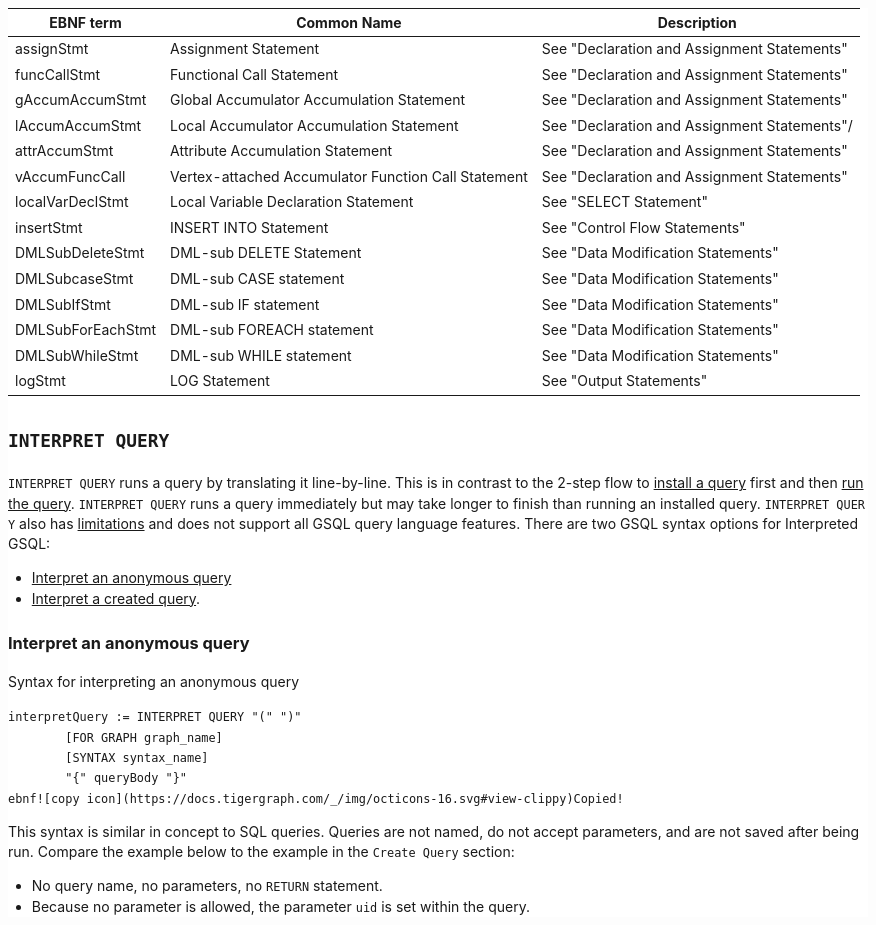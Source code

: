 EBNF term | Common Name | Description  
---|---|---  
assignStmt | Assignment Statement | See "Declaration and Assignment Statements"  
funcCallStmt | Functional Call Statement | See "Declaration and Assignment Statements"  
gAccumAccumStmt | Global Accumulator Accumulation Statement | See "Declaration and Assignment Statements"  
lAccumAccumStmt | Local Accumulator Accumulation Statement | See "Declaration and Assignment Statements"/  
attrAccumStmt | Attribute Accumulation Statement | See "Declaration and Assignment Statements"  
vAccumFuncCall | Vertex-attached Accumulator Function Call Statement | See "Declaration and Assignment Statements"  
localVarDeclStmt | Local Variable Declaration Statement | See "SELECT Statement"  
insertStmt | INSERT INTO Statement | See "Control Flow Statements"  
DMLSubDeleteStmt | DML-sub DELETE Statement | See "Data Modification Statements"  
DMLSubcaseStmt | DML-sub CASE statement | See "Data Modification Statements"  
DMLSubIfStmt | DML-sub IF statement | See "Data Modification Statements"  
DMLSubForEachStmt | DML-sub FOREACH statement | See "Data Modification Statements"  
DMLSubWhileStmt | DML-sub WHILE statement | See "Data Modification Statements"  
logStmt | LOG Statement | See "Output Statements"  
## [](https://docs.tigergraph.com/gsql-ref/3.6/querying/query-operations#_interpret_query)`INTERPRET QUERY`
`INTERPRET QUERY` runs a query by translating it line-by-line. This is in contrast to the 2-step flow to [install a query](https://docs.tigergraph.com/gsql-ref/3.6/querying/query-operations#_install_query) first and then [run the query](https://docs.tigergraph.com/gsql-ref/3.6/querying/query-operations#_run_query).
`INTERPRET QUERY` runs a query immediately but may take longer to finish than running an installed query. `INTERPRET QUERY` also has [limitations](https://docs.tigergraph.com/gsql-ref/3.6/appendix/interpreted-gsql-limitations) and does not support all GSQL query language features.
There are two GSQL syntax options for Interpreted GSQL:
  * [Interpret an anonymous query](https://docs.tigergraph.com/gsql-ref/3.6/querying/query-operations#interpret-an-anonymous-query)
  * [Interpret a created query](https://docs.tigergraph.com/gsql-ref/3.6/querying/query-operations#interpret-a-created-query).


### [](https://docs.tigergraph.com/gsql-ref/3.6/querying/query-operations#interpret-an-anonymous-query)Interpret an anonymous query
Syntax for interpreting an anonymous query
```
interpretQuery := INTERPRET QUERY "(" ")"
        [FOR GRAPH graph_name]
        [SYNTAX syntax_name]
        "{" queryBody "}"
ebnf![copy icon](https://docs.tigergraph.com/_/img/octicons-16.svg#view-clippy)Copied!

```

This syntax is similar in concept to SQL queries. Queries are not named, do not accept parameters, and are not saved after being run.
Compare the example below to the example in the `Create Query` section:
  * No query name, no parameters, no `RETURN` statement.
  * Because no parameter is allowed, the parameter `uid` is set within the query.
